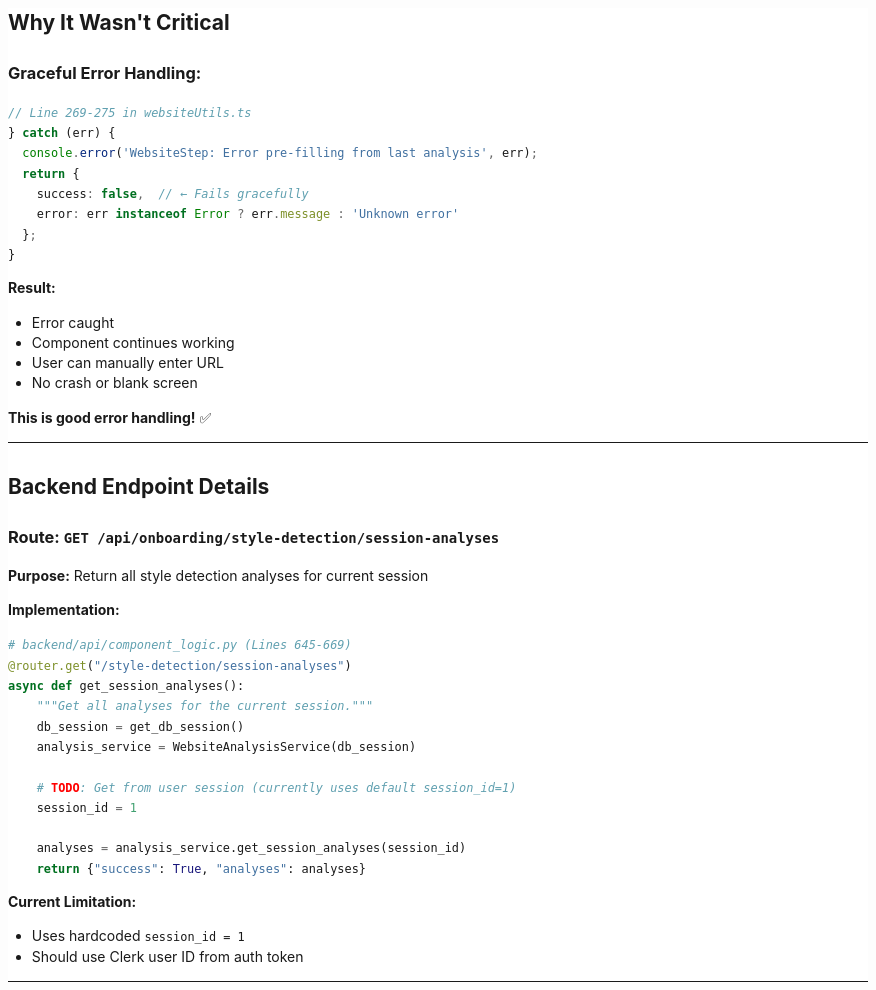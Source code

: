 
## Why It Wasn't Critical

### **Graceful Error Handling:**

```typescript
// Line 269-275 in websiteUtils.ts
} catch (err) {
  console.error('WebsiteStep: Error pre-filling from last analysis', err);
  return {
    success: false,  // ← Fails gracefully
    error: err instanceof Error ? err.message : 'Unknown error'
  };
}
```

**Result:**
- Error caught
- Component continues working
- User can manually enter URL
- No crash or blank screen

**This is good error handling!** ✅

---

## Backend Endpoint Details

### **Route:** `GET /api/onboarding/style-detection/session-analyses`

**Purpose:** Return all style detection analyses for current session

**Implementation:**
```python
# backend/api/component_logic.py (Lines 645-669)
@router.get("/style-detection/session-analyses")
async def get_session_analyses():
    """Get all analyses for the current session."""
    db_session = get_db_session()
    analysis_service = WebsiteAnalysisService(db_session)
    
    # TODO: Get from user session (currently uses default session_id=1)
    session_id = 1
    
    analyses = analysis_service.get_session_analyses(session_id)
    return {"success": True, "analyses": analyses}
```

**Current Limitation:**
- Uses hardcoded `session_id = 1`
- Should use Clerk user ID from auth token

---